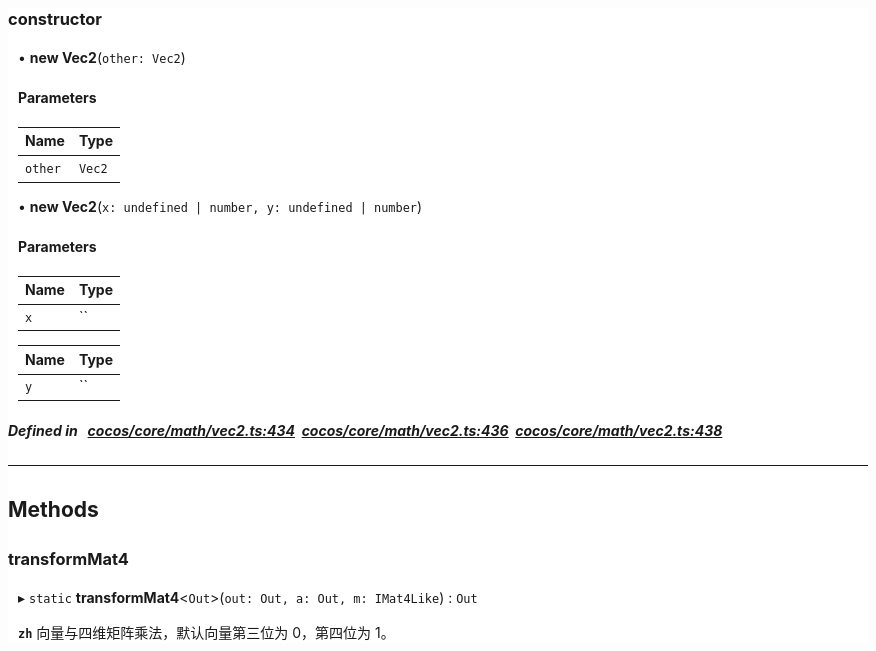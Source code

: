 
### constructor
<div style="margin-left: 10px;">

• **new Vec2**(`other: Vec2`)

#### Parameters
| Name | Type |
| :------ | :------ |
| `other` | `Vec2` |





• **new Vec2**(`x: undefined | number, y: undefined | number`)

#### Parameters
| Name | Type |
| :------ | :------ |
| `x` | `` |





| Name | Type |
| :------ | :------ |
| `y` | `` |





</div>

##### Defined in &nbsp;   [cocos/core/math/vec2.ts:434](https://github.com/cocos-creator/engine/blob/c7bf6b8a9/cocos/core/math/vec2.ts#L434)&nbsp;   [cocos/core/math/vec2.ts:436](https://github.com/cocos-creator/engine/blob/c7bf6b8a9/cocos/core/math/vec2.ts#L436)&nbsp;   [cocos/core/math/vec2.ts:438](https://github.com/cocos-creator/engine/blob/c7bf6b8a9/cocos/core/math/vec2.ts#L438)&nbsp;


---


## Methods

### transformMat4
<div style="margin-left: 10px;">

▸ `static`  **transformMat4**<`Out`\>(`out: Out, a: Out, m: IMat4Like`) : `Out`




**`zh`** 向量与四维矩阵乘法，默认向量第三位为 0，第四位为 1。
